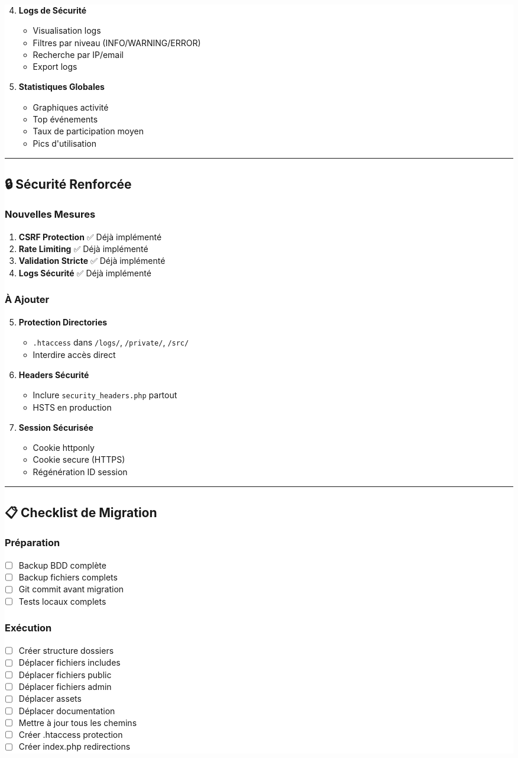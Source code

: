 4. **Logs de Sécurité**
   - Visualisation logs
   - Filtres par niveau (INFO/WARNING/ERROR)
   - Recherche par IP/email
   - Export logs

5. **Statistiques Globales**
   - Graphiques activité
   - Top événements
   - Taux de participation moyen
   - Pics d'utilisation

---

## 🔒 Sécurité Renforcée

### Nouvelles Mesures

1. **CSRF Protection** ✅ Déjà implémenté
2. **Rate Limiting** ✅ Déjà implémenté
3. **Validation Stricte** ✅ Déjà implémenté
4. **Logs Sécurité** ✅ Déjà implémenté

### À Ajouter

5. **Protection Directories**
   - `.htaccess` dans `/logs/`, `/private/`, `/src/`
   - Interdire accès direct

6. **Headers Sécurité**
   - Inclure `security_headers.php` partout
   - HSTS en production

7. **Session Sécurisée**
   - Cookie httponly
   - Cookie secure (HTTPS)
   - Régénération ID session

---

## 📋 Checklist de Migration

### Préparation
- [ ] Backup BDD complète
- [ ] Backup fichiers complets
- [ ] Git commit avant migration
- [ ] Tests locaux complets

### Exécution
- [ ] Créer structure dossiers
- [ ] Déplacer fichiers includes
- [ ] Déplacer fichiers public
- [ ] Déplacer fichiers admin
- [ ] Déplacer assets
- [ ] Déplacer documentation
- [ ] Mettre à jour tous les chemins
- [ ] Créer .htaccess protection
- [ ] Créer index.php redirections
